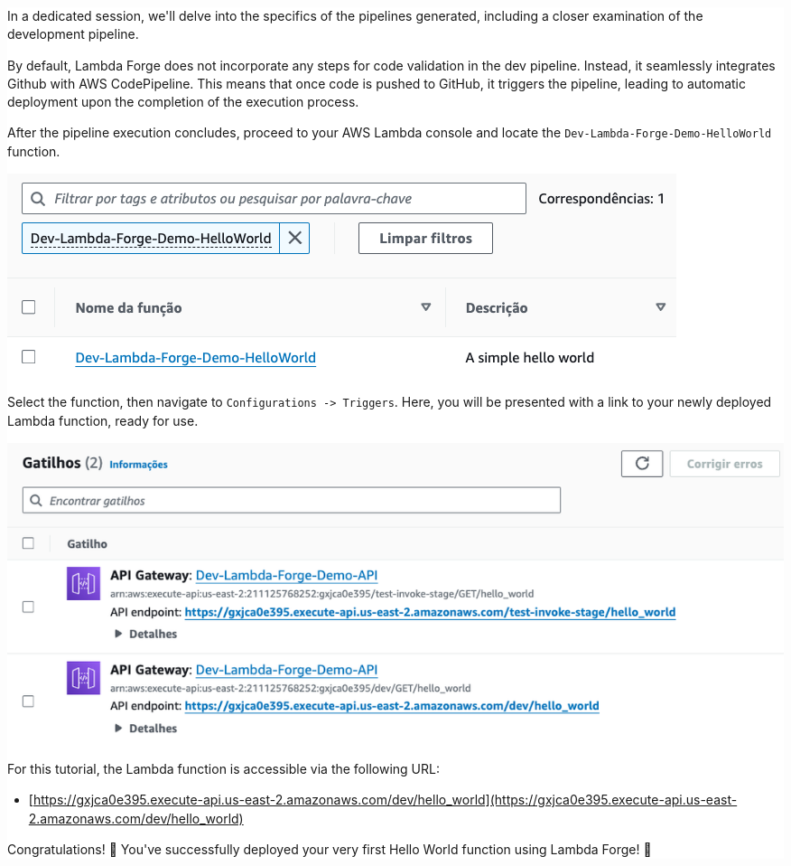 In a dedicated session, we'll delve into the specifics of the pipelines generated, including a closer examination of the development pipeline.

By default, Lambda Forge does not incorporate any steps for code validation in the dev pipeline. Instead, it seamlessly integrates Github with AWS CodePipeline. This means that once code is pushed to GitHub, it triggers the pipeline, leading to automatic deployment upon the completion of the execution process.

After the pipeline execution concludes, proceed to your AWS Lambda console and locate the `Dev-Lambda-Forge-Demo-HelloWorld` function.

![alt text](images/dev-helloworld.png)

Select the function, then navigate to `Configurations -> Triggers`. Here, you will be presented with a link to your newly deployed Lambda function, ready for use.

![alt text](images/only-dev-triggers.png)

For this tutorial, the Lambda function is accessible via the following URL:

- [https://gxjca0e395.execute-api.us-east-2.amazonaws.com/dev/hello_world](https://gxjca0e395.execute-api.us-east-2.amazonaws.com/dev/hello_world)

Congratulations! 🎉 You've successfully deployed your very first Hello World function using Lambda Forge! 🚀
